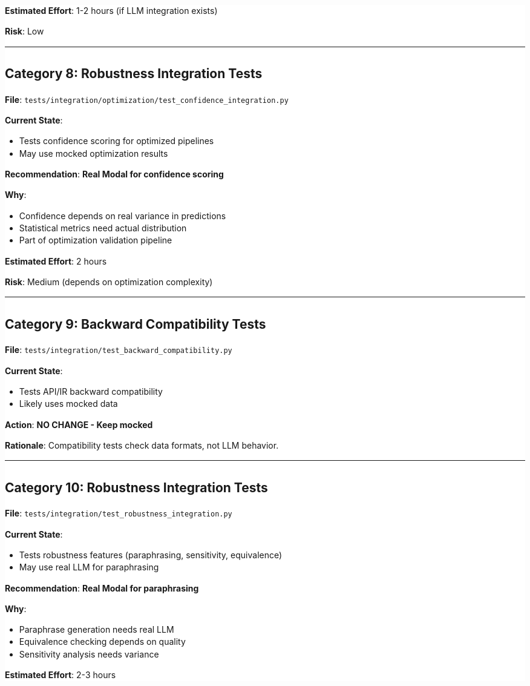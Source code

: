 **Estimated Effort**: 1-2 hours (if LLM integration exists)

**Risk**: Low

---

## Category 8: Robustness Integration Tests

**File**: `tests/integration/optimization/test_confidence_integration.py`

**Current State**:
- Tests confidence scoring for optimized pipelines
- May use mocked optimization results

**Recommendation**: **Real Modal for confidence scoring**

**Why**:
- Confidence depends on real variance in predictions
- Statistical metrics need actual distribution
- Part of optimization validation pipeline

**Estimated Effort**: 2 hours

**Risk**: Medium (depends on optimization complexity)

---

## Category 9: Backward Compatibility Tests

**File**: `tests/integration/test_backward_compatibility.py`

**Current State**:
- Tests API/IR backward compatibility
- Likely uses mocked data

**Action**: **NO CHANGE - Keep mocked**

**Rationale**: Compatibility tests check data formats, not LLM behavior.

---

## Category 10: Robustness Integration Tests

**File**: `tests/integration/test_robustness_integration.py`

**Current State**:
- Tests robustness features (paraphrasing, sensitivity, equivalence)
- May use real LLM for paraphrasing

**Recommendation**: **Real Modal for paraphrasing**

**Why**:
- Paraphrase generation needs real LLM
- Equivalence checking depends on quality
- Sensitivity analysis needs variance

**Estimated Effort**: 2-3 hours

